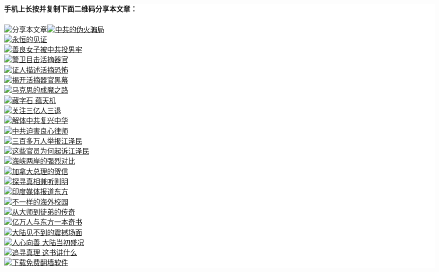 <strong>手机上长按并复制下面二维码分享本文章：</strong><br><br><img src="https://quickchart.io/qr?size=256&text=https://github.com/1992513/djy/blob/master/gb/15/12/16/n4597505.md%231" title="分享本文章"></td><td VALIGN=TOP><a href="https://github.com/1992513/djy/blob/master/gb/16/1/21/n4622075.md?dfh#1" target="_blank"><img src="https://raw.githubusercontent.com/1992513/djy/master/gb/300/wei-f1.jpg" title="中共的伪火骗局"  alt="中共的伪火骗局"></a><br><a href="https://github.com/1992513/www/blob/master/README.md?dfh#9" target="_blank"><img src="https://raw.githubusercontent.com/1992513/djy/master/gb/300/yong-h.jpg" title="永恒的见证"  alt="永恒的见证"></a><br><a href="https://github.com/1992513/djy/blob/master/gb/13/9/29/n3974789.md?dfh#1" target="_blank"><img src="https://raw.githubusercontent.com/1992513/djy/master/gb/300/shang-lnz.jpg" title="善良女子被中共投男牢"  alt="善良女子被中共投男牢"></a><br><a href="https://github.com/1992513/djy/blob/master/gb/16/3/16/n4663449.md?dfh#1" target="_blank"><img src="https://raw.githubusercontent.com/1992513/djy/master/gb/300/huo-z3.jpg" title="警卫目击活摘器官"  alt="警卫目击活摘器官"></a><br><a href="https://github.com/1992513/djy/blob/master/gb/16/8/7/n8177641.md?dfh#1" target="_blank"><img src="https://raw.githubusercontent.com/1992513/djy/master/gb/300/huo-z4.jpg" title="证人描述活摘恐怖"  alt="证人描述活摘恐怖"></a><br><a href="https://github.com/1992513/djy/blob/master/gb/10/4/19/n2881569.md?dfh#1" target="_blank"><img src="https://raw.githubusercontent.com/1992513/djy/master/gb/300/huo-z1.jpg" title="揭开活摘器官黑幕"  alt="揭开活摘器官黑幕"></a><br><a href="https://github.com/1992513/djy/blob/master/gb/10/11/7/n3077476.md?dfh#1" target="_blank"><img src="https://raw.githubusercontent.com/1992513/djy/master/gb/300/ma-ks.jpg" title="马克思的成魔之路"  alt="马克思的成魔之路"></a><br><a href="https://github.com/1992513/djy/blob/master/gb/14/6/9/n4173977.md?dfh#1" target="_blank"><img src="https://raw.githubusercontent.com/1992513/djy/master/gb/300/chang-zs.jpg" title="藏字石 蕴天机"  alt="藏字石 蕴天机"></a><br><a href="https://github.com/1992513/djy/blob/master/gb/18/5/10/n10381511.md?dfh#1" target="_blank"><img src="https://raw.githubusercontent.com/1992513/djy/master/gb/300/st1.jpg" title="关注三亿人三退"  alt="关注三亿人三退"></a><br><a href="https://github.com/1992513/djy/blob/master/gb/18/3/21/n10237682.md?dfh#1" target="_blank"><img src="https://raw.githubusercontent.com/1992513/djy/master/gb/300/jie-t.jpg" title="解体中共复兴中华"  alt="解体中共复兴中华"></a><br><a href="https://github.com/1992513/djy/blob/master/gb/9/2/9/n2422991.md?dfh#1" target="_blank"><img src="https://raw.githubusercontent.com/1992513/djy/master/gb/300/gao-zs.jpg" title="中共迫害良心律师"  alt="中共迫害良心律师"></a><br><a href="https://github.com/1992513/djy/blob/master/gb/18/12/9/n10900044.md?dfh#1" target="_blank"><img src="https://raw.githubusercontent.com/1992513/djy/master/gb/300/sj1.jpg" title="三百多万人举报江泽民"  alt="三百多万人举报江泽民"></a><br><a href="https://github.com/1992513/djy/blob/master/gb/18/8/28/n10672014.md?dfh#1" target="_blank"><img src="https://raw.githubusercontent.com/1992513/djy/master/gb/300/sj2.jpg" title="这些官员为何起诉江泽民"  alt="这些官员为何起诉江泽民"></a><br><a href="https://github.com/1992513/djy/blob/master/gb/8/12/18/n2367165.md?dfh#1" target="_blank"><img src="https://raw.githubusercontent.com/1992513/djy/master/gb/300/liangan.jpg" title="海峡两岸的强烈对比"  alt="海峡两岸的强烈对比"></a><br><a href="https://github.com/1992513/djy/blob/master/gb/15/12/10/n4593139.md?dfh#1" target="_blank"><img src="https://raw.githubusercontent.com/1992513/djy/master/gb/300/jia-ndzl.jpg" title="加拿大总理的贺信"  alt="加拿大总理的贺信"></a><br><a href="https://github.com/1992513/djy/blob/master/gb/11/6/17/n3289382.md?dfh#1" target="_blank"><img src="https://raw.githubusercontent.com/1992513/djy/master/gb/300/xiao-wd.jpg" title="探寻真相兼听则明"  alt="探寻真相兼听则明"></a><br><a href="https://github.com/1992513/djy/blob/master/gb/18/10/27/n10812623.md?dfh#1" target="_blank"><img src="https://raw.githubusercontent.com/1992513/djy/master/gb/300/yindu.jpg" title="印度媒体报道东方"  alt="印度媒体报道东方"></a><br><a href="https://github.com/1992513/djy/blob/master/gb/18/6/9/n10469652.md?dfh#1" target="_blank"><img src="https://raw.githubusercontent.com/1992513/djy/master/gb/300/xie-j.jpg" title="不一样的海外校园"  alt="不一样的海外校园"></a><br><a href="https://github.com/1992513/djy/blob/master/gb/7/4/5/n1669415.md?dfh#1" target="_blank"><img src="https://raw.githubusercontent.com/1992513/djy/master/gb/300/li-up.jpg" title="从大师到徒弟的传奇"  alt="从大师到徒弟的传奇"></a><br><a href="https://github.com/1992513/djy/blob/master/gb/17/5/26/n9191512.md?dfh#1" target="_blank"><img src="https://raw.githubusercontent.com/1992513/djy/master/gb/300/zfl2.jpg" title="亿万人与东方一本奇书"  alt="亿万人与东方一本奇书"></a><br><a href="https://github.com/1992513/djy/blob/master/gb/13/11/27/n4020290.md?dfh#1" target="_blank"><img src="https://raw.githubusercontent.com/1992513/djy/master/gb/300/zhen-h.jpg" title="大陆见不到的震撼场面"  alt="大陆见不到的震撼场面"></a><br><a href="https://github.com/1992513/djy/blob/master/gb/15/7/17/n4482910.md?dfh#1" target="_blank"><img src="https://raw.githubusercontent.com/1992513/djy/master/gb/300/dalu-sk.jpg" title="人心向善 大陆当初盛况"  alt="人心向善 大陆当初盛况"></a><br><a href="https://github.com/1992513/djy/blob/master/gb/19/1/5/n10955468.md?dfh#1" target="_blank"><img src="https://raw.githubusercontent.com/1992513/djy/master/gb/300/zfl1.jpg" title="追寻真理 这书讲什么"  alt="追寻真理 这书讲什么"></a><br><a href="https://github.com/1992513/www/blob/master/README.md?dfh#1" target="_blank"><img src="https://raw.githubusercontent.com/1992513/djy/master/gb/300/fq1.jpg" title="下载免费翻墙软件"  alt="下载免费翻墙软件"></a><br></td></tr></table>
